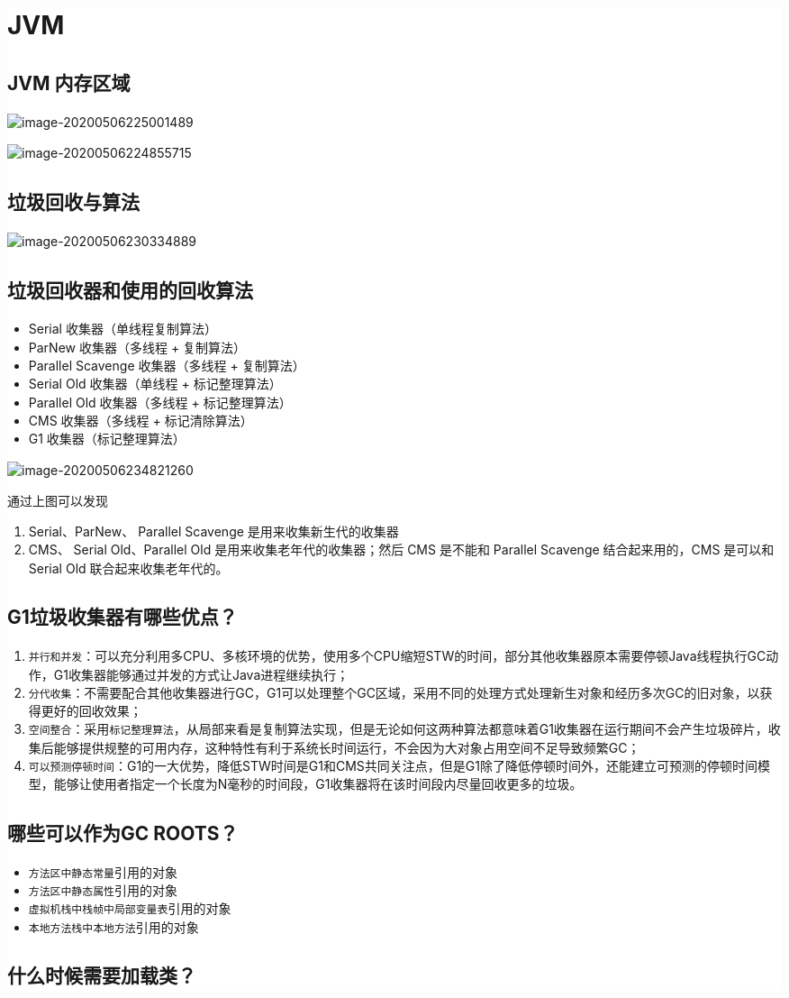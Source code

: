 # JVM

## JVM 内存区域

![image-20200506225001489](/Users/wenzhong/typora-pic/image-20200506225001489.png)

![image-20200506224855715](/Users/wenzhong/typora-pic/image-20200506224855715.png)

## 垃圾回收与算法

![image-20200506230334889](/Users/wenzhong/typora-pic/image-20200506230334889.png)

## 垃圾回收器和使用的回收算法

- Serial 收集器（单线程复制算法）
- ParNew 收集器（多线程 + 复制算法）
- Parallel Scavenge 收集器（多线程 + 复制算法）
- Serial Old 收集器（单线程 + 标记整理算法）
- Parallel Old 收集器（多线程 + 标记整理算法）
- CMS 收集器（多线程 + 标记清除算法）
- G1 收集器（标记整理算法）

![image-20200506234821260](/Users/wenzhong/typora-pic/image-20200506234821260.png)

通过上图可以发现

1. Serial、ParNew、 Parallel Scavenge 是用来收集新生代的收集器
2. CMS、 Serial Old、Parallel Old 是用来收集老年代的收集器；然后 CMS 是不能和 Parallel Scavenge 结合起来用的，CMS 是可以和 Serial Old 联合起来收集老年代的。

## G1垃圾收集器有哪些优点？ 

1. `并行和并发`：可以充分利用多CPU、多核环境的优势，使用多个CPU缩短STW的时间，部分其他收集器原本需要停顿Java线程执行GC动作，G1收集器能够通过并发的方式让Java进程继续执行；
2. `分代收集`：不需要配合其他收集器进行GC，G1可以处理整个GC区域，采用不同的处理方式处理新生对象和经历多次GC的旧对象，以获得更好的回收效果；
3. `空间整合`：采用`标记整理算法`，从局部来看是复制算法实现，但是无论如何这两种算法都意味着G1收集器在运行期间不会产生垃圾碎片，收集后能够提供规整的可用内存，这种特性有利于系统长时间运行，不会因为大对象占用空间不足导致频繁GC；
4. `可以预测停顿时间`：G1的一大优势，降低STW时间是G1和CMS共同关注点，但是G1除了降低停顿时间外，还能建立可预测的停顿时间模型，能够让使用者指定一个长度为N毫秒的时间段，G1收集器将在该时间段内尽量回收更多的垃圾。

## 哪些可以作为GC ROOTS？

- `方法区中静态常量`引用的对象
- `方法区中静态属性`引用的对象
- `虚拟机栈中栈帧中局部变量表`引用的对象
- `本地方法栈中本地方法`引用的对象

## 什么时候需要加载类？
